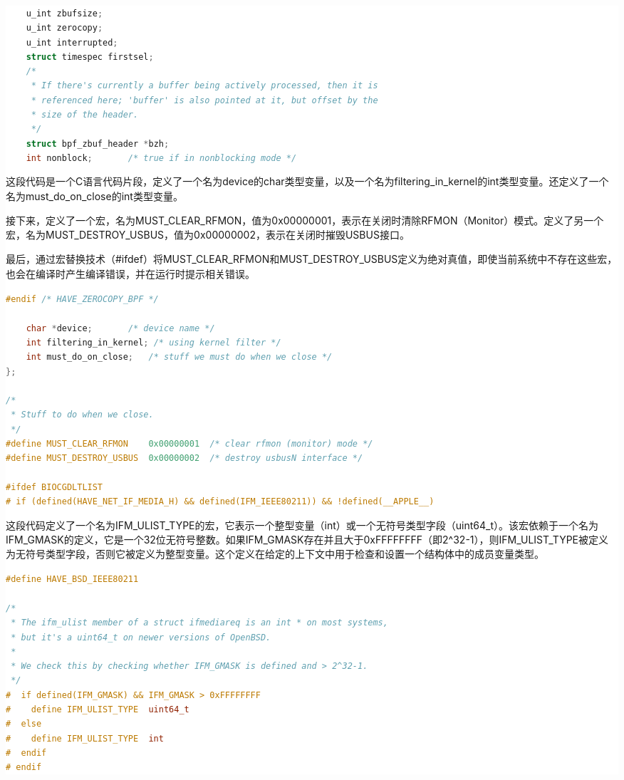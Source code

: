 ```cpp
	u_int zbufsize;
	u_int zerocopy;
	u_int interrupted;
	struct timespec firstsel;
	/*
	 * If there's currently a buffer being actively processed, then it is
	 * referenced here; 'buffer' is also pointed at it, but offset by the
	 * size of the header.
	 */
	struct bpf_zbuf_header *bzh;
	int nonblock;		/* true if in nonblocking mode */
```

这段代码是一个C语言代码片段，定义了一个名为device的char类型变量，以及一个名为filtering_in_kernel的int类型变量。还定义了一个名为must_do_on_close的int类型变量。

接下来，定义了一个宏，名为MUST_CLEAR_RFMON，值为0x00000001，表示在关闭时清除RFMON（Monitor）模式。定义了另一个宏，名为MUST_DESTROY_USBUS，值为0x00000002，表示在关闭时摧毁USBUS接口。

最后，通过宏替换技术（#ifdef）将MUST_CLEAR_RFMON和MUST_DESTROY_USBUS定义为绝对真值，即使当前系统中不存在这些宏，也会在编译时产生编译错误，并在运行时提示相关错误。


```cpp
#endif /* HAVE_ZEROCOPY_BPF */

	char *device;		/* device name */
	int filtering_in_kernel; /* using kernel filter */
	int must_do_on_close;	/* stuff we must do when we close */
};

/*
 * Stuff to do when we close.
 */
#define MUST_CLEAR_RFMON	0x00000001	/* clear rfmon (monitor) mode */
#define MUST_DESTROY_USBUS	0x00000002	/* destroy usbusN interface */

#ifdef BIOCGDLTLIST
# if (defined(HAVE_NET_IF_MEDIA_H) && defined(IFM_IEEE80211)) && !defined(__APPLE__)
```

这段代码定义了一个名为IFM_ULIST_TYPE的宏，它表示一个整型变量（int）或一个无符号类型字段（uint64_t）。该宏依赖于一个名为IFM_GMASK的定义，它是一个32位无符号整数。如果IFM_GMASK存在并且大于0xFFFFFFFF（即2^32-1），则IFM_ULIST_TYPE被定义为无符号类型字段，否则它被定义为整型变量。这个定义在给定的上下文中用于检查和设置一个结构体中的成员变量类型。


```cpp
#define HAVE_BSD_IEEE80211

/*
 * The ifm_ulist member of a struct ifmediareq is an int * on most systems,
 * but it's a uint64_t on newer versions of OpenBSD.
 *
 * We check this by checking whether IFM_GMASK is defined and > 2^32-1.
 */
#  if defined(IFM_GMASK) && IFM_GMASK > 0xFFFFFFFF
#    define IFM_ULIST_TYPE	uint64_t
#  else
#    define IFM_ULIST_TYPE	int
#  endif
# endif

```
